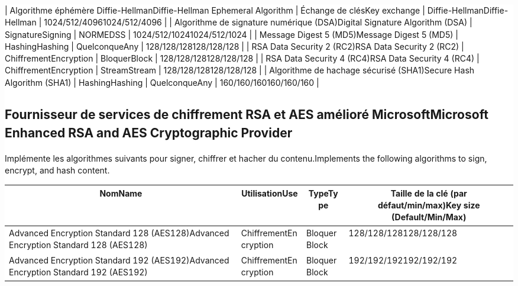 | <span data-ttu-id="2665a-466">Algorithme éphémère Diffie-Hellman</span><span class="sxs-lookup"><span data-stu-id="2665a-466">Diffie-Hellman Ephemeral Algorithm</span></span>    | <span data-ttu-id="2665a-467">Échange de clés</span><span class="sxs-lookup"><span data-stu-id="2665a-467">Key exchange</span></span> | <span data-ttu-id="2665a-468">Diffie-Hellman</span><span class="sxs-lookup"><span data-stu-id="2665a-468">Diffie-Hellman</span></span> | <span data-ttu-id="2665a-469">1024/512/4096</span><span class="sxs-lookup"><span data-stu-id="2665a-469">1024/512/4096</span></span>              |
| <span data-ttu-id="2665a-470">Algorithme de signature numérique (DSA)</span><span class="sxs-lookup"><span data-stu-id="2665a-470">Digital Signature Algorithm (DSA)</span></span>     | <span data-ttu-id="2665a-471">Signature</span><span class="sxs-lookup"><span data-stu-id="2665a-471">Signing</span></span>      | <span data-ttu-id="2665a-472">NORME</span><span class="sxs-lookup"><span data-stu-id="2665a-472">DSS</span></span>            | <span data-ttu-id="2665a-473">1024/512/1024</span><span class="sxs-lookup"><span data-stu-id="2665a-473">1024/512/1024</span></span>              |
| <span data-ttu-id="2665a-474">Message Digest 5 (MD5)</span><span class="sxs-lookup"><span data-stu-id="2665a-474">Message Digest 5 (MD5)</span></span>                | <span data-ttu-id="2665a-475">Hashing</span><span class="sxs-lookup"><span data-stu-id="2665a-475">Hashing</span></span>      | <span data-ttu-id="2665a-476">Quelconque</span><span class="sxs-lookup"><span data-stu-id="2665a-476">Any</span></span>            | <span data-ttu-id="2665a-477">128/128/128</span><span class="sxs-lookup"><span data-stu-id="2665a-477">128/128/128</span></span>                |
| <span data-ttu-id="2665a-478">RSA Data Security 2 (RC2)</span><span class="sxs-lookup"><span data-stu-id="2665a-478">RSA Data Security 2 (RC2)</span></span>             | <span data-ttu-id="2665a-479">Chiffrement</span><span class="sxs-lookup"><span data-stu-id="2665a-479">Encryption</span></span>   | <span data-ttu-id="2665a-480">Bloquer</span><span class="sxs-lookup"><span data-stu-id="2665a-480">Block</span></span>          | <span data-ttu-id="2665a-481">128/128/128</span><span class="sxs-lookup"><span data-stu-id="2665a-481">128/128/128</span></span>                |
| <span data-ttu-id="2665a-482">RSA Data Security 4 (RC4)</span><span class="sxs-lookup"><span data-stu-id="2665a-482">RSA Data Security 4 (RC4)</span></span>             | <span data-ttu-id="2665a-483">Chiffrement</span><span class="sxs-lookup"><span data-stu-id="2665a-483">Encryption</span></span>   | <span data-ttu-id="2665a-484">Stream</span><span class="sxs-lookup"><span data-stu-id="2665a-484">Stream</span></span>         | <span data-ttu-id="2665a-485">128/128/128</span><span class="sxs-lookup"><span data-stu-id="2665a-485">128/128/128</span></span>                |
| <span data-ttu-id="2665a-486">Algorithme de hachage sécurisé (SHA1)</span><span class="sxs-lookup"><span data-stu-id="2665a-486">Secure Hash Algorithm (SHA1)</span></span>          | <span data-ttu-id="2665a-487">Hashing</span><span class="sxs-lookup"><span data-stu-id="2665a-487">Hashing</span></span>      | <span data-ttu-id="2665a-488">Quelconque</span><span class="sxs-lookup"><span data-stu-id="2665a-488">Any</span></span>            | <span data-ttu-id="2665a-489">160/160/160</span><span class="sxs-lookup"><span data-stu-id="2665a-489">160/160/160</span></span>                |



 

## <a name="microsoft-enhanced-rsa-and-aes-cryptographic-provider"></a><span data-ttu-id="2665a-490">Fournisseur de services de chiffrement RSA et AES amélioré Microsoft</span><span class="sxs-lookup"><span data-stu-id="2665a-490">Microsoft Enhanced RSA and AES Cryptographic Provider</span></span>

<span data-ttu-id="2665a-491">Implémente les algorithmes suivants pour signer, chiffrer et hacher du contenu.</span><span class="sxs-lookup"><span data-stu-id="2665a-491">Implements the following algorithms to sign, encrypt, and hash content.</span></span>



| <span data-ttu-id="2665a-492">Nom</span><span class="sxs-lookup"><span data-stu-id="2665a-492">Name</span></span>                                            | <span data-ttu-id="2665a-493">Utilisation</span><span class="sxs-lookup"><span data-stu-id="2665a-493">Use</span></span>          | <span data-ttu-id="2665a-494">Type</span><span class="sxs-lookup"><span data-stu-id="2665a-494">Type</span></span>   | <span data-ttu-id="2665a-495">Taille de la clé (par défaut/min/max)</span><span class="sxs-lookup"><span data-stu-id="2665a-495">Key size (Default/Min/Max)</span></span> |
|-------------------------------------------------|--------------|--------|----------------------------|
| <span data-ttu-id="2665a-496">Advanced Encryption Standard 128 (AES128)</span><span class="sxs-lookup"><span data-stu-id="2665a-496">Advanced Encryption Standard 128 (AES128)</span></span>       | <span data-ttu-id="2665a-497">Chiffrement</span><span class="sxs-lookup"><span data-stu-id="2665a-497">Encryption</span></span>   | <span data-ttu-id="2665a-498">Bloquer</span><span class="sxs-lookup"><span data-stu-id="2665a-498">Block</span></span>  | <span data-ttu-id="2665a-499">128/128/128</span><span class="sxs-lookup"><span data-stu-id="2665a-499">128/128/128</span></span>                |
| <span data-ttu-id="2665a-500">Advanced Encryption Standard 192 (AES192)</span><span class="sxs-lookup"><span data-stu-id="2665a-500">Advanced Encryption Standard 192 (AES192)</span></span>       | <span data-ttu-id="2665a-501">Chiffrement</span><span class="sxs-lookup"><span data-stu-id="2665a-501">Encryption</span></span>   | <span data-ttu-id="2665a-502">Bloquer</span><span class="sxs-lookup"><span data-stu-id="2665a-502">Block</span></span>  | <span data-ttu-id="2665a-503">192/192/192</span><span class="sxs-lookup"><span data-stu-id="2665a-503">192/192/192</span></span>                |